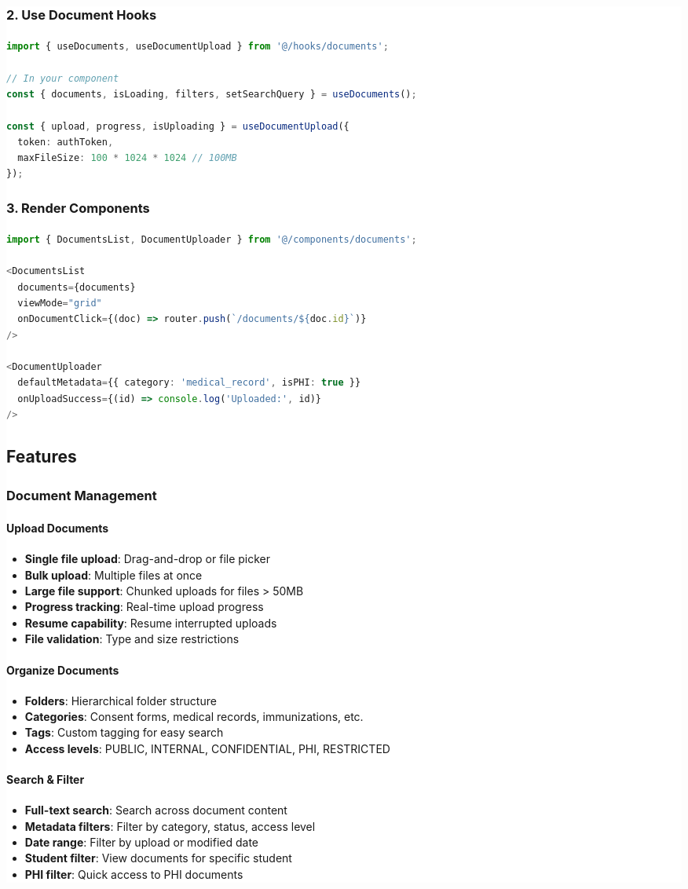 ### 2. Use Document Hooks

```typescript
import { useDocuments, useDocumentUpload } from '@/hooks/documents';

// In your component
const { documents, isLoading, filters, setSearchQuery } = useDocuments();

const { upload, progress, isUploading } = useDocumentUpload({
  token: authToken,
  maxFileSize: 100 * 1024 * 1024 // 100MB
});
```

### 3. Render Components

```typescript
import { DocumentsList, DocumentUploader } from '@/components/documents';

<DocumentsList
  documents={documents}
  viewMode="grid"
  onDocumentClick={(doc) => router.push(`/documents/${doc.id}`)}
/>

<DocumentUploader
  defaultMetadata={{ category: 'medical_record', isPHI: true }}
  onUploadSuccess={(id) => console.log('Uploaded:', id)}
/>
```

## Features

### Document Management

#### Upload Documents
- **Single file upload**: Drag-and-drop or file picker
- **Bulk upload**: Multiple files at once
- **Large file support**: Chunked uploads for files > 50MB
- **Progress tracking**: Real-time upload progress
- **Resume capability**: Resume interrupted uploads
- **File validation**: Type and size restrictions

#### Organize Documents
- **Folders**: Hierarchical folder structure
- **Categories**: Consent forms, medical records, immunizations, etc.
- **Tags**: Custom tagging for easy search
- **Access levels**: PUBLIC, INTERNAL, CONFIDENTIAL, PHI, RESTRICTED

#### Search & Filter
- **Full-text search**: Search across document content
- **Metadata filters**: Filter by category, status, access level
- **Date range**: Filter by upload or modified date
- **Student filter**: View documents for specific student
- **PHI filter**: Quick access to PHI documents
